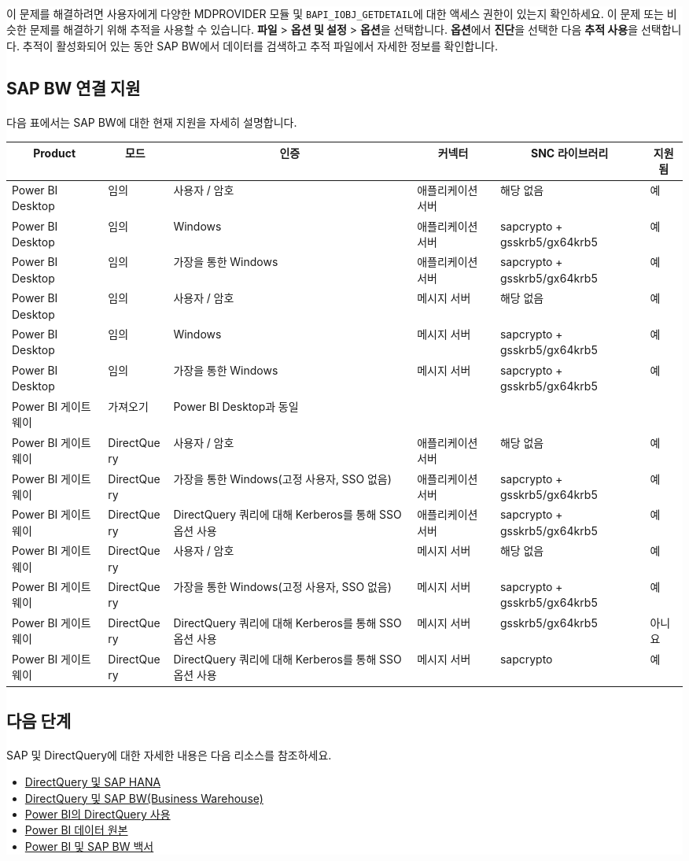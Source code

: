    이 문제를 해결하려면 사용자에게 다양한 MDPROVIDER 모듈 및 `BAPI_IOBJ_GETDETAIL`에 대한 액세스 권한이 있는지 확인하세요. 이 문제 또는 비슷한 문제를 해결하기 위해 추적을 사용할 수 있습니다. **파일** > **옵션 및 설정** > **옵션**을 선택합니다. **옵션**에서 **진단**을 선택한 다음 **추적 사용**을 선택합니다. 추적이 활성화되어 있는 동안 SAP BW에서 데이터를 검색하고 추적 파일에서 자세한 정보를 확인합니다.

## <a name="sap-bw-connection-support"></a>SAP BW 연결 지원

다음 표에서는 SAP BW에 대한 현재 지원을 자세히 설명합니다.

|Product  |모드  |인증  |커넥터  |SNC 라이브러리  |지원됨  |
|---------|---------|---------|---------|---------|---------|
|Power BI Desktop     |임의         | 사용자 / 암호  | 애플리케이션 서버 | 해당 없음  | 예  |
|Power BI Desktop     |임의         | Windows          | 애플리케이션 서버 | sapcrypto + gsskrb5/gx64krb5  | 예  |
|Power BI Desktop     |임의         | 가장을 통한 Windows | 애플리케이션 서버 | sapcrypto + gsskrb5/gx64krb5  | 예  |
|Power BI Desktop     |임의         | 사용자 / 암호        | 메시지 서버 | 해당 없음  | 예  |
|Power BI Desktop     |임의         | Windows        | 메시지 서버 | sapcrypto + gsskrb5/gx64krb5  | 예  |
|Power BI Desktop     |임의         | 가장을 통한 Windows | 메시지 서버 | sapcrypto + gsskrb5/gx64krb5  | 예  |
|Power BI 게이트웨이     |가져오기      | Power BI Desktop과 동일 |         |   |   |
|Power BI 게이트웨이     |DirectQuery | 사용자 / 암호        | 애플리케이션 서버 | 해당 없음  | 예  |
|Power BI 게이트웨이     |DirectQuery | 가장을 통한 Windows(고정 사용자, SSO 없음) | 애플리케이션 서버 | sapcrypto + gsskrb5/gx64krb5  | 예  |
|Power BI 게이트웨이     |DirectQuery | DirectQuery 쿼리에 대해 Kerberos를 통해 SSO 옵션 사용 | 애플리케이션 서버 | sapcrypto + gsskrb5/gx64krb5   | 예  |
|Power BI 게이트웨이     |DirectQuery | 사용자 / 암호        | 메시지 서버 | 해당 없음  | 예  |
|Power BI 게이트웨이     |DirectQuery | 가장을 통한 Windows(고정 사용자, SSO 없음) | 메시지 서버 | sapcrypto + gsskrb5/gx64krb5  | 예  |
|Power BI 게이트웨이     |DirectQuery | DirectQuery 쿼리에 대해 Kerberos를 통해 SSO 옵션 사용 | 메시지 서버 | gsskrb5/gx64krb5  | 아니요  |
|Power BI 게이트웨이     |DirectQuery | DirectQuery 쿼리에 대해 Kerberos를 통해 SSO 옵션 사용 | 메시지 서버 | sapcrypto  | 예  |

## <a name="next-steps"></a>다음 단계

SAP 및 DirectQuery에 대한 자세한 내용은 다음 리소스를 참조하세요.

* [DirectQuery 및 SAP HANA](desktop-directquery-sap-hana.md)
* [DirectQuery 및 SAP BW(Business Warehouse)](desktop-directquery-sap-bw.md)
* [Power BI의 DirectQuery 사용](desktop-directquery-about.md)
* [Power BI 데이터 원본](power-bi-data-sources.md)
* [Power BI 및 SAP BW 백서](https://aka.ms/powerbiandsapbw)
